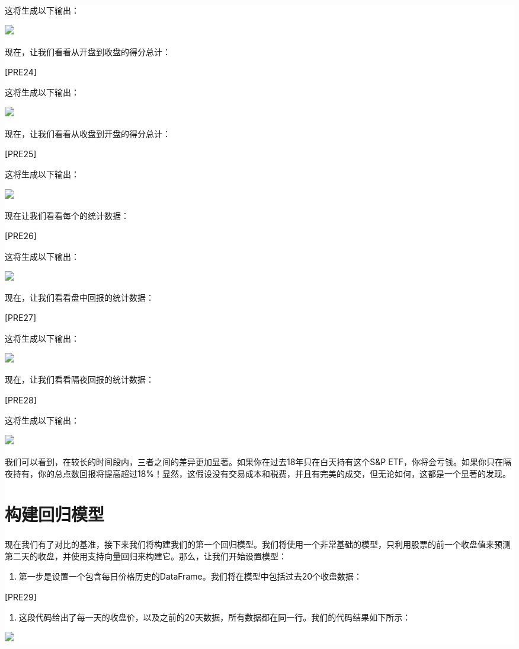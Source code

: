这将生成以下输出：

![](img/129ee241-4113-4bc8-8b58-87ea6ccf0b28.png)

现在，让我们看看从开盘到收盘的得分总计：

[PRE24]

这将生成以下输出：

![](img/2438ea4d-8fec-4a91-9b05-0f2346bc764a.png)

现在，让我们看看从收盘到开盘的得分总计：

[PRE25]

这将生成以下输出：

![](img/d811fd81-8908-48a0-a292-f6431690e395.png)

现在让我们看看每个的统计数据：

[PRE26]

这将生成以下输出：

![](img/84fd8395-a52a-4816-8440-eed87a9ab176.png)

现在，让我们看看盘中回报的统计数据：

[PRE27]

这将生成以下输出：

![](img/91666e3b-4eb1-4853-ae95-02e00536b7ef.png)

现在，让我们看看隔夜回报的统计数据：

[PRE28]

这将生成以下输出：

![](img/df97c14f-abb1-43c8-a337-08bb4064adba.png)

我们可以看到，在较长的时间段内，三者之间的差异更加显著。如果你在过去18年只在白天持有这个S&P ETF，你将会亏钱。如果你只在隔夜持有，你的总点数回报将提高超过18%！显然，这假设没有交易成本和税费，并且有完美的成交，但无论如何，这都是一个显著的发现。

# 构建回归模型

现在我们有了对比的基准，接下来我们将构建我们的第一个回归模型。我们将使用一个非常基础的模型，只利用股票的前一个收盘值来预测第二天的收盘，并使用支持向量回归来构建它。那么，让我们开始设置模型：

1.  第一步是设置一个包含每日价格历史的DataFrame。我们将在模型中包括过去20个收盘数据：

[PRE29]

1.  这段代码给出了每一天的收盘价，以及之前的20天数据，所有数据都在同一行。我们的代码结果如下所示：

![](img/e6d615df-bb9c-44ef-85dd-a55d2b53c7a1.png)

